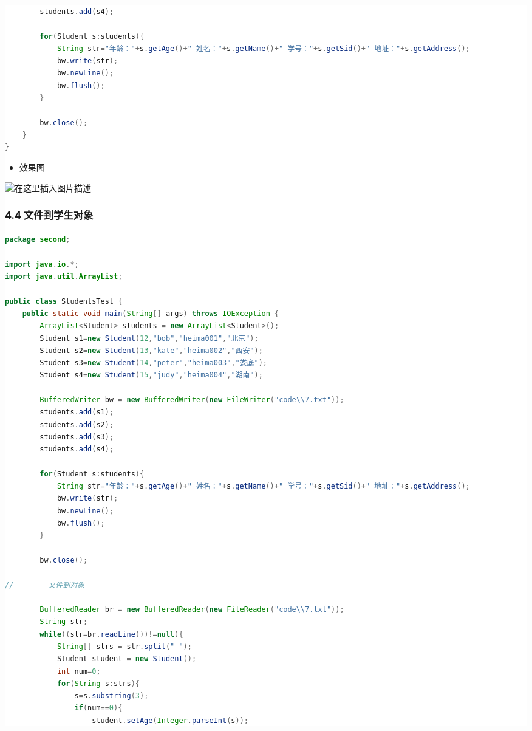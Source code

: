 ```java
        students.add(s4);

        for(Student s:students){
            String str="年龄："+s.getAge()+" 姓名："+s.getName()+" 学号："+s.getSid()+" 地址："+s.getAddress();
            bw.write(str);
            bw.newLine();
            bw.flush();
        }

        bw.close();
    }
}

```

- 效果图

![在这里插入图片描述](https://img-blog.csdnimg.cn/60da53f3b4f243b9a52e7c0faebbf556.png?x-oss-process=image/watermark,type_d3F5LXplbmhlaQ,shadow_50,text_Q1NETiBA5YeM5q2G,size_20,color_FFFFFF,t_70,g_se,x_16#pic_center)




### 4.4 文件到学生对象

```java
package second;

import java.io.*;
import java.util.ArrayList;

public class StudentsTest {
    public static void main(String[] args) throws IOException {
        ArrayList<Student> students = new ArrayList<Student>();
        Student s1=new Student(12,"bob","heima001","北京");
        Student s2=new Student(13,"kate","heima002","西安");
        Student s3=new Student(14,"peter","heima003","娄底");
        Student s4=new Student(15,"judy","heima004","湖南");

        BufferedWriter bw = new BufferedWriter(new FileWriter("code\\7.txt"));
        students.add(s1);
        students.add(s2);
        students.add(s3);
        students.add(s4);

        for(Student s:students){
            String str="年龄："+s.getAge()+" 姓名："+s.getName()+" 学号："+s.getSid()+" 地址："+s.getAddress();
            bw.write(str);
            bw.newLine();
            bw.flush();
        }

        bw.close();

//        文件到对象

        BufferedReader br = new BufferedReader(new FileReader("code\\7.txt"));
        String str;
        while((str=br.readLine())!=null){
            String[] strs = str.split(" ");
            Student student = new Student();
            int num=0;
            for(String s:strs){
                s=s.substring(3);
                if(num==0){
                    student.setAge(Integer.parseInt(s));
```